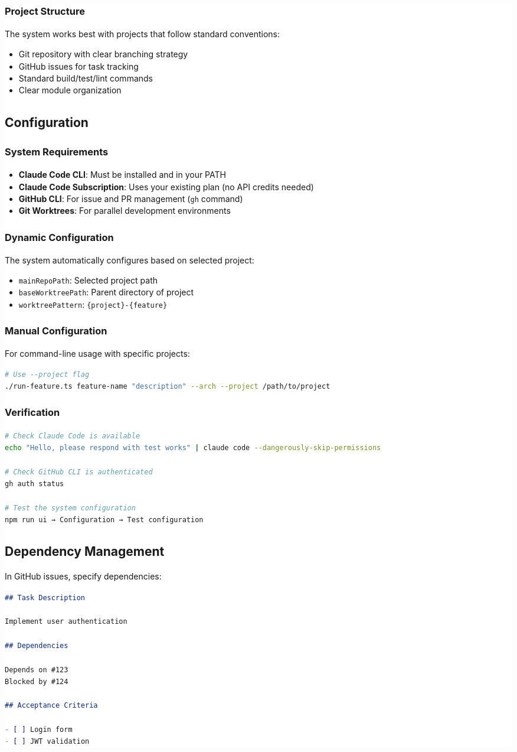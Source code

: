 ### Project Structure

The system works best with projects that follow standard conventions:

- Git repository with clear branching strategy
- GitHub issues for task tracking
- Standard build/test/lint commands
- Clear module organization

## Configuration

### System Requirements

- **Claude Code CLI**: Must be installed and in your PATH
- **Claude Code Subscription**: Uses your existing plan (no API credits needed)
- **GitHub CLI**: For issue and PR management (`gh` command)
- **Git Worktrees**: For parallel development environments

### Dynamic Configuration

The system automatically configures based on selected project:

- `mainRepoPath`: Selected project path
- `baseWorktreePath`: Parent directory of project
- `worktreePattern`: `{project}-{feature}`

### Manual Configuration

For command-line usage with specific projects:

```bash
# Use --project flag
./run-feature.ts feature-name "description" --arch --project /path/to/project
```

### Verification

```bash
# Check Claude Code is available
echo "Hello, please respond with test works" | claude code --dangerously-skip-permissions

# Check GitHub CLI is authenticated
gh auth status

# Test the system configuration
npm run ui → Configuration → Test configuration
```

## Dependency Management

In GitHub issues, specify dependencies:

```markdown
## Task Description

Implement user authentication

## Dependencies

Depends on #123
Blocked by #124

## Acceptance Criteria

- [ ] Login form
- [ ] JWT validation
```